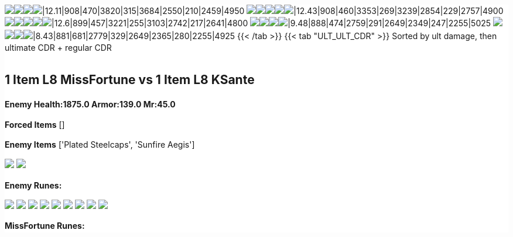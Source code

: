 ![](/item/6333.png)![](/item/1001.png)![](/item/1053.png)![](/item/1055.png)|12.11|908|470|3820|315|3684|2550|210|2459|4950
![](/item/3814.png)![](/item/1001.png)![](/item/1053.png)![](/item/1055.png)![](/item/1036.png)|12.43|908|460|3353|269|3239|2854|229|2757|4900
![](/item/6609.png)![](/item/1001.png)![](/item/1053.png)![](/item/1055.png)![](/item/1036.png)|12.6|899|457|3221|255|3103|2742|217|2641|4800
![](/item/3046.png)![](/item/1053.png)![](/item/1055.png)![](/item/1037.png)|9.48|888|474|2759|291|2649|2349|247|2255|5025
![](/item/3153.png)![](/item/1001.png)![](/item/1055.png)![](/item/1037.png)|8.43|881|681|2779|329|2649|2365|280|2255|4925
{{< /tab >}}
{{< tab "ULT_ULT_CDR" >}}
Sorted by ult damage, then ultimate CDR + regular CDR
## 1 Item L8 MissFortune vs 1 Item L8 KSante

**Enemy Health:1875.0 Armor:139.0 Mr:45.0**


**Forced Items** []








**Enemy Items** ['Plated Steelcaps', 'Sunfire Aegis']





![](/item/3047.png)
![](/item/3068.png)



**Enemy Runes:**





![](/Styles/Resolve/GraspOfTheUndying/GraspOfTheUndying.png)
![](/Styles/Resolve/Demolish/Demolish.png)
![](/Styles/Resolve/SecondWind/SecondWind.png)
![](/Styles/Resolve/Overgrowth/Overgrowth.png)
![](/Styles/Inspiration/MagicalFootwear/MagicalFootwear.png)
![](/Styles/Resolve/ApproachVelocity/ApproachVelocity.png)
![](/StatMods/StatModsAttackSpeedIcon.png)
![](/StatMods/StatModsMagicResIcon.MagicResist_Fix.png)
![](/StatMods/StatModsMagicResIcon.MagicResist_Fix.png)



**MissFortune Runes:**
